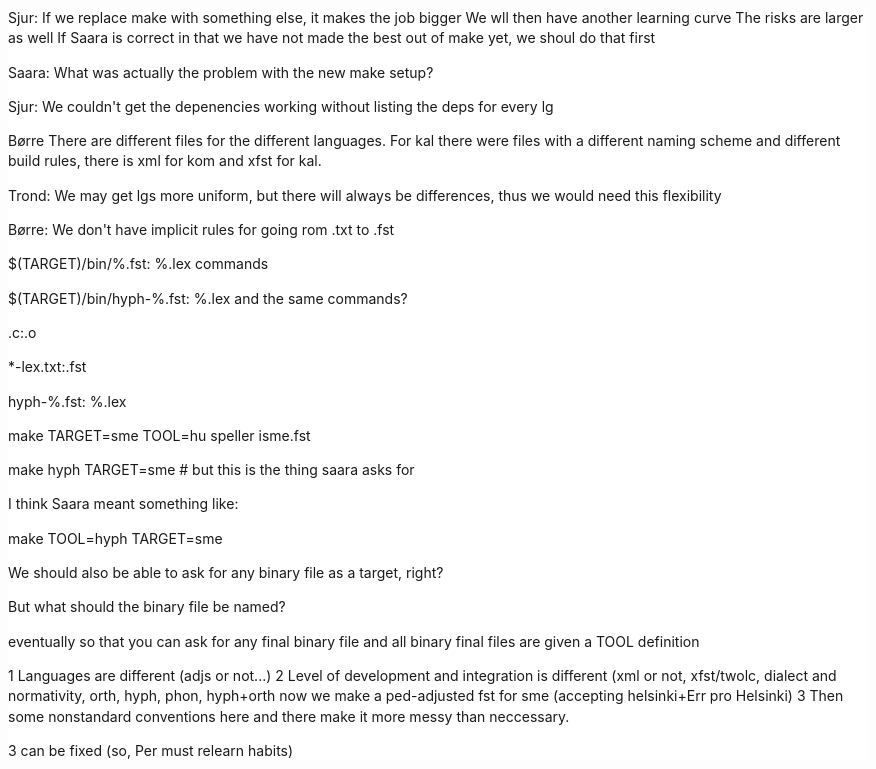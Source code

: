 Sjur:
If we replace make with something else, it makes the job bigger
We wll then have another learning curve
The risks are larger as well
If Saara is correct in that we have not made the best out of make yet, we shoul do that first

Saara:
What was actually the problem with the new make setup?

Sjur:
We couldn't get the depenencies working without listing the deps for every lg

Børre
There are different files for the different languages. For kal there were files with a different naming scheme and different build rules, there is xml for kom and xfst for kal.

Trond:
We may get lgs more uniform, but there will always be differences, thus we would need this flexibility

Børre:
We don't have implicit rules for going rom .txt to .fst

$(TARGET)/bin/%.fst: %.lex
    commands

$(TARGET)/bin/hyph-%.fst: %.lex
    and the same commands?

.c:.o

*-lex.txt:.fst

hyph-%.fst: %.lex

make TARGET=sme TOOL=hu speller
isme.fst

make hyph TARGET=sme  # but this is the thing saara asks for

I think Saara meant something like:

make TOOL=hyph TARGET=sme

We should also be able to ask for any binary file as a target, right?

But what should the binary file be named?

eventually so that
you can ask for any final binary file
and all binary final files are given a TOOL definition

1 Languages are different
  (adjs or not...)
2 Level of development and integration is different
  (xml or not, xfst/twolc, dialect and normativity, orth, hyph, phon, hyph+orth
  now we make a ped-adjusted fst for sme (accepting helsinki+Err pro Helsinki)
3 Then some nonstandard conventions here and there make it more messy than neccessary.

3 can be fixed (so, Per must relearn habits)
